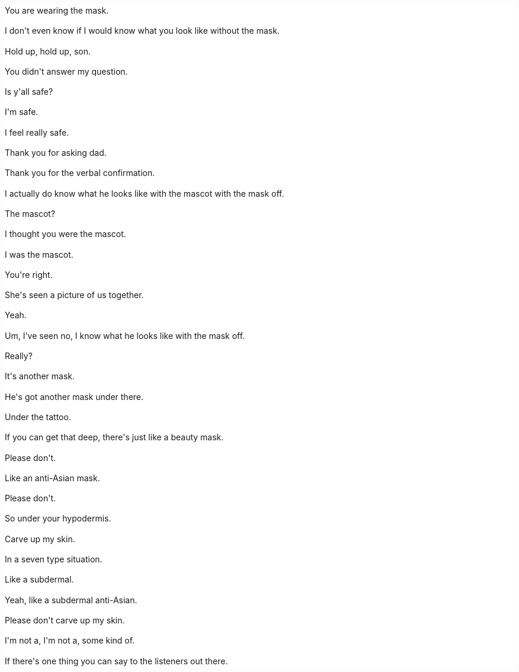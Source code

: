 You are wearing the mask.

I don't even know if I would know what you look like without the mask.

Hold up, hold up, son.

You didn't answer my question.

Is y'all safe?

I'm safe.

I feel really safe.

Thank you for asking dad.

Thank you for the verbal confirmation.

I actually do know what he looks like with the mascot with the mask off.

The mascot?

I thought you were the mascot.

I was the mascot.

You're right.

She's seen a picture of us together.

Yeah.

Um, I've seen no, I know what he looks like with the mask off.

Really?

It's another mask.

He's got another mask under there.

Under the tattoo.

If you can get that deep, there's just like a beauty mask.

Please don't.

Like an anti-Asian mask.

Please don't.

So under your hypodermis.

Carve up my skin.

In a seven type situation.

Like a subdermal.

Yeah, like a subdermal anti-Asian.

Please don't carve up my skin.

I'm not a, I'm not a, some kind of.

If there's one thing you can say to the listeners out there.
